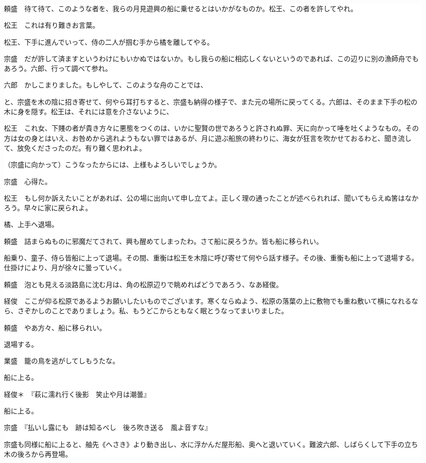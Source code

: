 

頼盛　待て待て、このような者を、我らの月見遊興の船に乗せるとはいかがなものか。松王、この者を許してやれ。

松王　これは有り難きお言葉。


松王、下手に進んでいって、侍の二人が掴む手から橘を離してやる。



宗盛　だが許して済ますというわけにもいかぬではないか。もし我らの船に相応しくないというのであれば、この辺りに別の漁師舟でもあろう。六郎、行って調べて参れ。

六郎　かしこまりました。もしやして、このような舟のことでは、


と、宗盛を木の陰に招き寄せて、何やら耳打ちすると、宗盛も納得の様子で、また元の場所に戻ってくる。六郎は、そのまま下手の松の木に身を隠す。松王は、それには意を介さないように、



松王　これ女、下賤の者が貴き方々に悪態をつくのは、いかに聖賢の世であろうと許されぬ罪、天に向かって唾を吐くようなもの。その方は女の身とはいえ、お咎めから逃れようもない罪ではあるが、月に遊ぶ船旅の終わりに、海女が狂言を吹かせておるわと、聞き流して、放免くださったのだ。有り難く思われよ。

（宗盛に向かって）こうなったからには、上様もよろしいでしょうか。

宗盛　心得た。

松王　もし何か訴えたいことがあれば、公の場に出向いて申し立てよ。正しく理の通ったことが述べられれば、聞いてもらえぬ筈はなかろう。早々に家に戻られよ。


橘、上手へ退場。



頼盛　詰まらぬものに邪魔だてされて、興も醒めてしまったわ。さて船に戻ろうか。皆も船に移られい。


船乗り、童子、侍ら皆船に上って退場。その間、重衡は松王を木陰に呼び寄せて何やら話す様子。その後、重衡も船に上って退場する。仕掛けにより、月が徐々に曇っていく。



頼盛　泡とも見える淡路島に沈む月は、角の松原辺りで眺めればどうであろう、なあ経俊。

経俊　ここが仰る松原であるようお願いしたいものでございます。寒くならぬよう、松原の落葉の上に敷物でも重ね敷いて横になれるなら、さぞかしのことでありましょう。私、もうどこからともなく眠とうなってまいりました。

頼盛　やあ方々、船に移られい。


退場する。



業盛　籠の鳥を逃がしてしもうたな。


船に上る。



経俊＊　『萩に濡れ行く後影　笑止や月は潮曇』


船に上る。



宗盛　『払いし露にも　跡は知るべし　後ろ吹き送る　風よ音すな』


宗盛も同様に船に上ると、舳先《へさき》より動き出し、水に浮かんだ屋形船、奥へと退いていく。難波六郎、しばらくして下手の立ち木の後ろから再登場。
